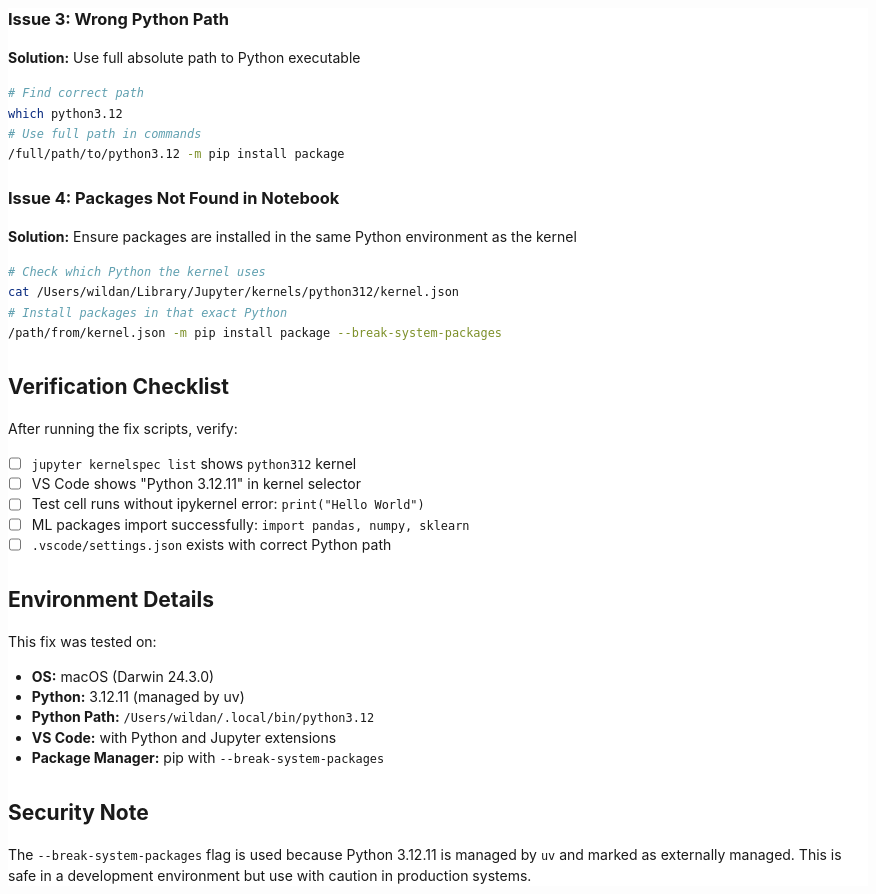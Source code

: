 ### Issue 3: Wrong Python Path
**Solution:** Use full absolute path to Python executable
```bash
# Find correct path
which python3.12
# Use full path in commands
/full/path/to/python3.12 -m pip install package
```

### Issue 4: Packages Not Found in Notebook
**Solution:** Ensure packages are installed in the same Python environment as the kernel
```bash
# Check which Python the kernel uses
cat /Users/wildan/Library/Jupyter/kernels/python312/kernel.json
# Install packages in that exact Python
/path/from/kernel.json -m pip install package --break-system-packages
```

## Verification Checklist

After running the fix scripts, verify:

- [ ] `jupyter kernelspec list` shows `python312` kernel
- [ ] VS Code shows "Python 3.12.11" in kernel selector
- [ ] Test cell runs without ipykernel error: `print("Hello World")`
- [ ] ML packages import successfully: `import pandas, numpy, sklearn`
- [ ] `.vscode/settings.json` exists with correct Python path

## Environment Details

This fix was tested on:
- **OS:** macOS (Darwin 24.3.0)
- **Python:** 3.12.11 (managed by uv)
- **Python Path:** `/Users/wildan/.local/bin/python3.12`
- **VS Code:** with Python and Jupyter extensions
- **Package Manager:** pip with `--break-system-packages`

## Security Note

The `--break-system-packages` flag is used because Python 3.12.11 is managed by `uv` and marked as externally managed. This is safe in a development environment but use with caution in production systems.